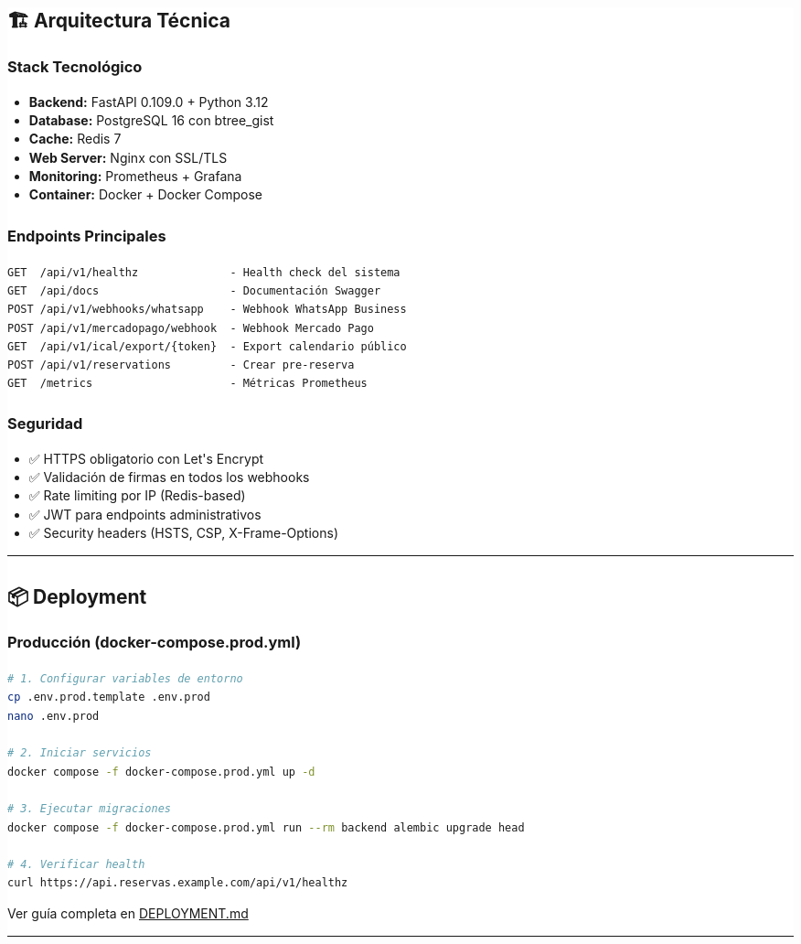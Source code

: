 
## 🏗️ Arquitectura Técnica

### Stack Tecnológico
- **Backend:** FastAPI 0.109.0 + Python 3.12
- **Database:** PostgreSQL 16 con btree_gist
- **Cache:** Redis 7
- **Web Server:** Nginx con SSL/TLS
- **Monitoring:** Prometheus + Grafana
- **Container:** Docker + Docker Compose

### Endpoints Principales
```
GET  /api/v1/healthz              - Health check del sistema
GET  /api/docs                    - Documentación Swagger
POST /api/v1/webhooks/whatsapp    - Webhook WhatsApp Business
POST /api/v1/mercadopago/webhook  - Webhook Mercado Pago
GET  /api/v1/ical/export/{token}  - Export calendario público
POST /api/v1/reservations         - Crear pre-reserva
GET  /metrics                     - Métricas Prometheus
```

### Seguridad
- ✅ HTTPS obligatorio con Let's Encrypt
- ✅ Validación de firmas en todos los webhooks
- ✅ Rate limiting por IP (Redis-based)
- ✅ JWT para endpoints administrativos
- ✅ Security headers (HSTS, CSP, X-Frame-Options)

---

## 📦 Deployment

### Producción (docker-compose.prod.yml)
```bash
# 1. Configurar variables de entorno
cp .env.prod.template .env.prod
nano .env.prod

# 2. Iniciar servicios
docker compose -f docker-compose.prod.yml up -d

# 3. Ejecutar migraciones
docker compose -f docker-compose.prod.yml run --rm backend alembic upgrade head

# 4. Verificar health
curl https://api.reservas.example.com/api/v1/healthz
```

Ver guía completa en [DEPLOYMENT.md](DEPLOYMENT.md)

---